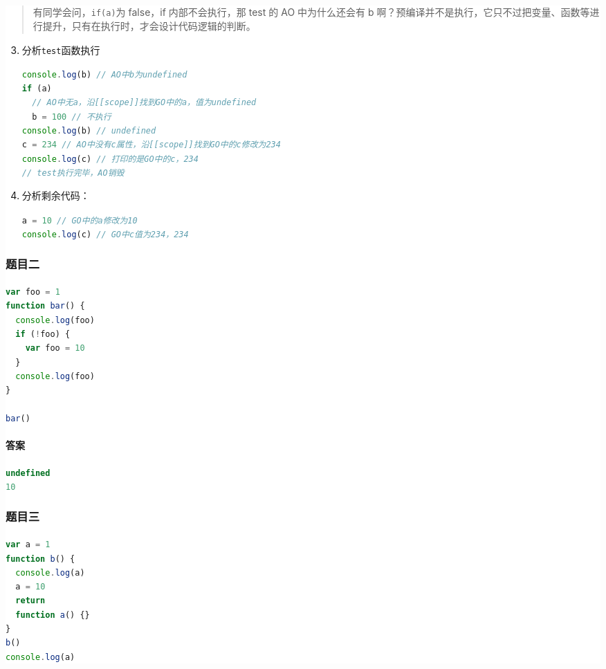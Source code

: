    > 有同学会问，`if(a)`为 false，if 内部不会执行，那 test 的 AO 中为什么还会有 b 啊？预编译并不是执行，它只不过把变量、函数等进行提升，只有在执行时，才会设计代码逻辑的判断。

3. 分析`test`函数执行
   ```js
   console.log(b) // AO中b为undefined
   if (a)
     // AO中无a，沿[[scope]]找到GO中的a，值为undefined
     b = 100 // 不执行
   console.log(b) // undefined
   c = 234 // AO中没有c属性，沿[[scope]]找到GO中的c修改为234
   console.log(c) // 打印的是GO中的c，234
   // test执行完毕，AO销毁
   ```
4. 分析剩余代码：
   ```js
   a = 10 // GO中的a修改为10
   console.log(c) // GO中c值为234，234
   ```

### 题目二

```js
var foo = 1
function bar() {
  console.log(foo)
  if (!foo) {
    var foo = 10
  }
  console.log(foo)
}

bar()
```

#### 答案

```js
undefined
10
```

### 题目三

```js
var a = 1
function b() {
  console.log(a)
  a = 10
  return
  function a() {}
}
b()
console.log(a)
```
